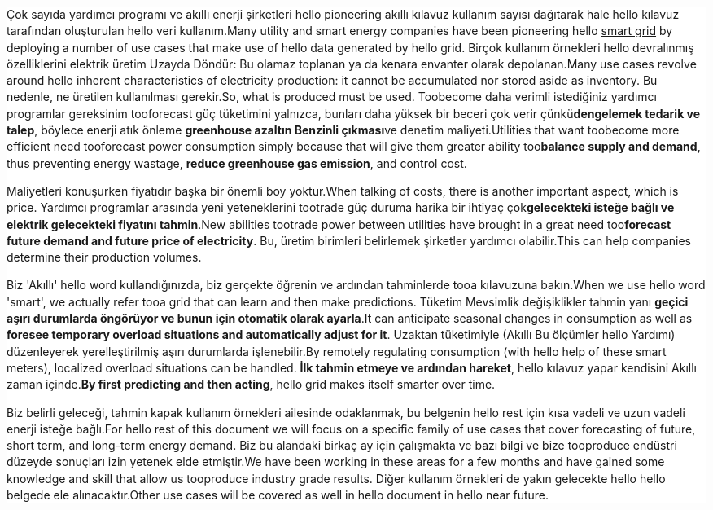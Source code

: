 <span data-ttu-id="c8f61-146">Çok sayıda yardımcı programı ve akıllı enerji şirketleri hello pioneering [akıllı kılavuz](https://en.wikipedia.org/wiki/Smart_grid) kullanım sayısı dağıtarak hale hello kılavuz tarafından oluşturulan hello veri kullanım.</span><span class="sxs-lookup"><span data-stu-id="c8f61-146">Many utility and smart energy companies have been pioneering hello [smart grid](https://en.wikipedia.org/wiki/Smart_grid) by deploying a number of use cases that make use of hello data generated by hello grid.</span></span> <span data-ttu-id="c8f61-147">Birçok kullanım örnekleri hello devralınmış özelliklerini elektrik üretim Uzayda Döndür: Bu olamaz toplanan ya da kenara envanter olarak depolanan.</span><span class="sxs-lookup"><span data-stu-id="c8f61-147">Many use cases revolve around hello inherent characteristics of electricity production: it cannot be accumulated nor stored aside as inventory.</span></span> <span data-ttu-id="c8f61-148">Bu nedenle, ne üretilen kullanılması gerekir.</span><span class="sxs-lookup"><span data-stu-id="c8f61-148">So, what is produced must be used.</span></span> <span data-ttu-id="c8f61-149">Toobecome daha verimli istediğiniz yardımcı programlar gereksinim tooforecast güç tüketimini yalnızca, bunları daha yüksek bir beceri çok verir çünkü**dengelemek tedarik ve talep**, böylece enerji atık önleme **greenhouse azaltın Benzinli çıkması**ve denetim maliyeti.</span><span class="sxs-lookup"><span data-stu-id="c8f61-149">Utilities that want toobecome more efficient need tooforecast power consumption simply because that will give them greater ability too**balance supply and demand**, thus preventing energy wastage, **reduce greenhouse gas emission**, and control cost.</span></span>

<span data-ttu-id="c8f61-150">Maliyetleri konuşurken fiyatıdır başka bir önemli boy yoktur.</span><span class="sxs-lookup"><span data-stu-id="c8f61-150">When talking of costs, there is another important aspect, which is price.</span></span> <span data-ttu-id="c8f61-151">Yardımcı programlar arasında yeni yeteneklerini tootrade güç duruma harika bir ihtiyaç çok**gelecekteki isteğe bağlı ve elektrik gelecekteki fiyatını tahmin**.</span><span class="sxs-lookup"><span data-stu-id="c8f61-151">New abilities tootrade power between utilities have brought in a great need too**forecast future demand and future price of electricity**.</span></span> <span data-ttu-id="c8f61-152">Bu, üretim birimleri belirlemek şirketler yardımcı olabilir.</span><span class="sxs-lookup"><span data-stu-id="c8f61-152">This can help companies determine their production volumes.</span></span>

<span data-ttu-id="c8f61-153">Biz 'Akıllı' hello word kullandığınızda, biz gerçekte öğrenin ve ardından tahminlerde tooa kılavuzuna bakın.</span><span class="sxs-lookup"><span data-stu-id="c8f61-153">When we use hello word 'smart', we actually refer tooa grid that can learn and then make predictions.</span></span> <span data-ttu-id="c8f61-154">Tüketim Mevsimlik değişiklikler tahmin yanı **geçici aşırı durumlarda öngörüyor ve bunun için otomatik olarak ayarla**.</span><span class="sxs-lookup"><span data-stu-id="c8f61-154">It can anticipate seasonal changes in consumption as well as **foresee temporary overload situations and automatically adjust for it**.</span></span> <span data-ttu-id="c8f61-155">Uzaktan tüketimiyle (Akıllı Bu ölçümler hello Yardımı) düzenleyerek yerelleştirilmiş aşırı durumlarda işlenebilir.</span><span class="sxs-lookup"><span data-stu-id="c8f61-155">By remotely regulating consumption (with hello help of these smart meters), localized overload situations can be handled.</span></span> <span data-ttu-id="c8f61-156">**İlk tahmin etmeye ve ardından hareket**, hello kılavuz yapar kendisini Akıllı zaman içinde.</span><span class="sxs-lookup"><span data-stu-id="c8f61-156">**By first predicting and then acting**, hello grid makes itself smarter over time.</span></span>

<span data-ttu-id="c8f61-157">Biz belirli geleceği, tahmin kapak kullanım örnekleri ailesinde odaklanmak, bu belgenin hello rest için kısa vadeli ve uzun vadeli enerji isteğe bağlı.</span><span class="sxs-lookup"><span data-stu-id="c8f61-157">For hello rest of this document we will focus on a specific family of use cases that cover forecasting of future, short term, and long-term energy demand.</span></span> <span data-ttu-id="c8f61-158">Biz bu alandaki birkaç ay için çalışmakta ve bazı bilgi ve bize tooproduce endüstri düzeyde sonuçları izin yetenek elde etmiştir.</span><span class="sxs-lookup"><span data-stu-id="c8f61-158">We have been working in these areas for a few months and have gained some knowledge and skill that allow us tooproduce industry grade results.</span></span> <span data-ttu-id="c8f61-159">Diğer kullanım örnekleri de yakın gelecekte hello hello belgede ele alınacaktır.</span><span class="sxs-lookup"><span data-stu-id="c8f61-159">Other use cases will be covered as well in hello document in hello near future.</span></span>

